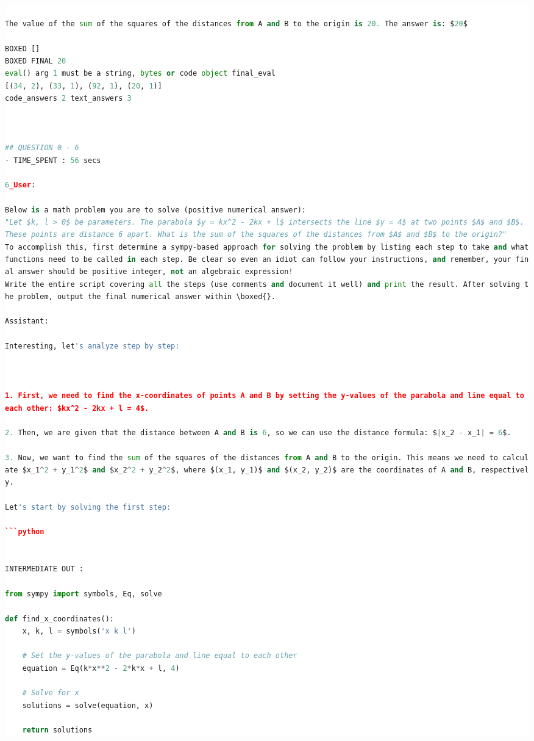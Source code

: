 ```python

The value of the sum of the squares of the distances from A and B to the origin is 20. The answer is: $20$

BOXED []
BOXED FINAL 20
eval() arg 1 must be a string, bytes or code object final_eval
[(34, 2), (33, 1), (92, 1), (20, 1)]
code_answers 2 text_answers 3



## QUESTION 0 - 6 
- TIME_SPENT : 56 secs

6_User:

Below is a math problem you are to solve (positive numerical answer):
"Let $k, l > 0$ be parameters. The parabola $y = kx^2 - 2kx + l$ intersects the line $y = 4$ at two points $A$ and $B$. These points are distance 6 apart. What is the sum of the squares of the distances from $A$ and $B$ to the origin?"
To accomplish this, first determine a sympy-based approach for solving the problem by listing each step to take and what functions need to be called in each step. Be clear so even an idiot can follow your instructions, and remember, your final answer should be positive integer, not an algebraic expression!
Write the entire script covering all the steps (use comments and document it well) and print the result. After solving the problem, output the final numerical answer within \boxed{}.

Assistant: 

Interesting, let's analyze step by step:



1. First, we need to find the x-coordinates of points A and B by setting the y-values of the parabola and line equal to each other: $kx^2 - 2kx + l = 4$.

2. Then, we are given that the distance between A and B is 6, so we can use the distance formula: $|x_2 - x_1| = 6$.

3. Now, we want to find the sum of the squares of the distances from A and B to the origin. This means we need to calculate $x_1^2 + y_1^2$ and $x_2^2 + y_2^2$, where $(x_1, y_1)$ and $(x_2, y_2)$ are the coordinates of A and B, respectively.

Let's start by solving the first step:

```python


INTERMEDIATE OUT :

from sympy import symbols, Eq, solve

def find_x_coordinates():
    x, k, l = symbols('x k l')

    # Set the y-values of the parabola and line equal to each other
    equation = Eq(k*x**2 - 2*k*x + l, 4)

    # Solve for x
    solutions = solve(equation, x)

    return solutions
```